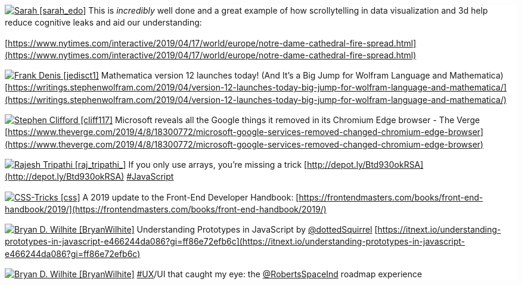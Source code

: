 </div>
<div class="tweet" data-status-id="1118499097617416200">

[<img alt="Sarah [sarah_edo]" src="https://songhay.blob.core.windows.net:443/shared-social-twitter/sarah_edo.jpg" />](https://sarah.dev/)
This is *incredibly* well done and a great example of how scrollytelling in data visualization and 3d help reduce cognitive leaks and aid our understanding:

[https://www.nytimes.com/interactive/2019/04/17/world/europe/notre-dame-cathedral-fire-spread.html](https://www.nytimes.com/interactive/2019/04/17/world/europe/notre-dame-cathedral-fire-spread.html)

</div>
<div class="tweet" data-status-id="1118281426359681000">

[<img alt="Frank Denis [jedisct1]" src="https://songhay.blob.core.windows.net:443/shared-social-twitter/jedisct1.jpeg" />](https://twitter.com/jedisct1)
Mathematica version 12 launches today! (And It’s a Big Jump for Wolfram Language and Mathematica) [https://writings.stephenwolfram.com/2019/04/version-12-launches-today-big-jump-for-wolfram-language-and-mathematica/](https://writings.stephenwolfram.com/2019/04/version-12-launches-today-big-jump-for-wolfram-language-and-mathematica/)

</div>
<div class="tweet" data-status-id="1115428693625540600">

[<img alt="Stephen Clifford [cliff117]" src="https://songhay.blob.core.windows.net:443/shared-social-twitter/cliff117.jpg" />](https://twitter.com/cliff117)
Microsoft reveals all the Google things it removed in its Chromium Edge browser - The Verge [https://www.theverge.com/2019/4/8/18300772/microsoft-google-services-removed-changed-chromium-edge-browser](https://www.theverge.com/2019/4/8/18300772/microsoft-google-services-removed-changed-chromium-edge-browser)

</div>
<div class="tweet" data-status-id="1115217199357157400">

[<img alt="Rajesh Tripathi [raj_tripathi_]" src="https://songhay.blob.core.windows.net:443/shared-social-twitter/raj_tripathi_.jpg" />](https://twitter.com/raj_tripathi_)
If you only use arrays, you’re missing a trick [http://depot.ly/Btd930okRSA](http://depot.ly/Btd930okRSA) [#JavaScript](https://twitter.com/search?q='%23JavaScript')

</div>
<div class="tweet" data-status-id="1118373521556758500">

[<img alt="CSS-Tricks [css]" src="https://songhay.blob.core.windows.net:443/shared-social-twitter/css.jpg" />](http://css-tricks.com/)
A 2019 update to the Front-End Developer Handbook: [https://frontendmasters.com/books/front-end-handbook/2019/](https://frontendmasters.com/books/front-end-handbook/2019/)

</div>
<div class="tweet" data-status-id="1116809693257584600">

[<img alt="Bryan D. Wilhite [BryanWilhite]" src="https://songhay.blob.core.windows.net:443/shared-social-twitter/BryanWilhite.jpeg" />](http://songhayblog.azurewebsites.net/)
Understanding Prototypes in JavaScript by [@dottedSquirrel](https://twitter.com/@dottedSquirrel) [https://itnext.io/understanding-prototypes-in-javascript-e466244da086?gi=ff86e72efb6c](https://itnext.io/understanding-prototypes-in-javascript-e466244da086?gi=ff86e72efb6c)

</div>
<div class="tweet" data-status-id="1115446565668151300">

[<img alt="Bryan D. Wilhite [BryanWilhite]" src="https://songhay.blob.core.windows.net:443/shared-social-twitter/BryanWilhite.jpeg" />](http://songhayblog.azurewebsites.net/)
[#UX](https://twitter.com/search?q='%23UX')/UI that caught my eye: the [@RobertsSpaceInd](https://twitter.com/@RobertsSpaceInd) roadmap experience
